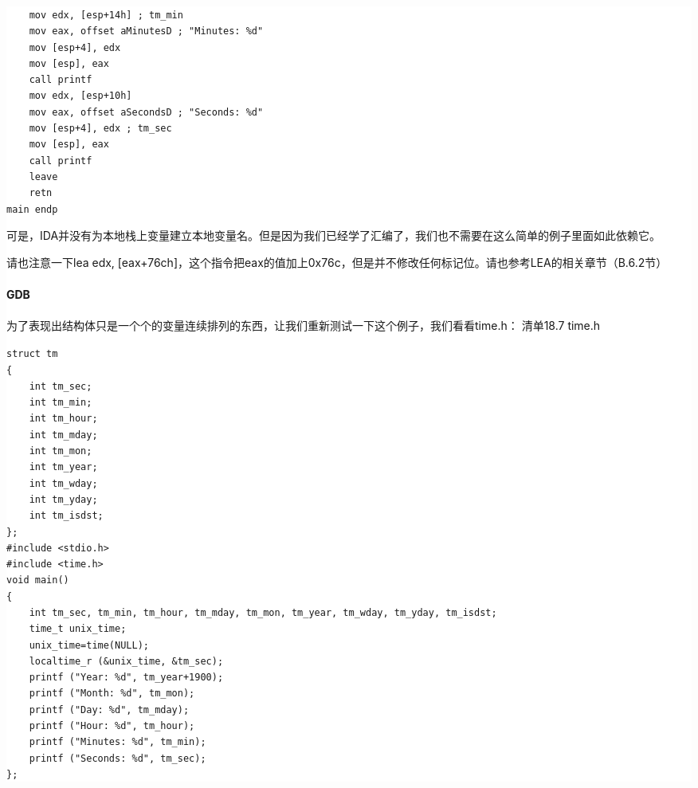 ```
    mov edx, [esp+14h] ; tm_min
    mov eax, offset aMinutesD ; "Minutes: %d"
    mov [esp+4], edx
    mov [esp], eax
    call printf
    mov edx, [esp+10h]
    mov eax, offset aSecondsD ; "Seconds: %d"
    mov [esp+4], edx ; tm_sec
    mov [esp], eax
    call printf
    leave
    retn
main endp
```

可是，IDA并没有为本地栈上变量建立本地变量名。但是因为我们已经学了汇编了，我们也不需要在这么简单的例子里面如此依赖它。

请也注意一下lea edx, [eax+76ch]，这个指令把eax的值加上0x76c，但是并不修改任何标记位。请也参考LEA的相关章节（B.6.2节）


#### GDB 


为了表现出结构体只是一个个的变量连续排列的东西，让我们重新测试一下这个例子，我们看看time.h： 清单18.7 time.h

```
struct tm
{
    int tm_sec;
    int tm_min;
    int tm_hour;
    int tm_mday;
    int tm_mon;
    int tm_year;
    int tm_wday;
    int tm_yday;
    int tm_isdst;
};
#include <stdio.h>
#include <time.h>
void main()
{
    int tm_sec, tm_min, tm_hour, tm_mday, tm_mon, tm_year, tm_wday, tm_yday, tm_isdst;
    time_t unix_time;
    unix_time=time(NULL);
    localtime_r (&unix_time, &tm_sec);
    printf ("Year: %d", tm_year+1900);
    printf ("Month: %d", tm_mon);
    printf ("Day: %d", tm_mday);
    printf ("Hour: %d", tm_hour);
    printf ("Minutes: %d", tm_min);
    printf ("Seconds: %d", tm_sec);
};
```
